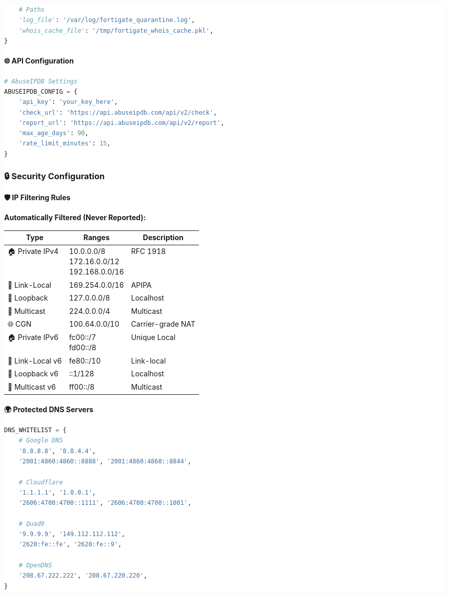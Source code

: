 ```python
    # Paths
    'log_file': '/var/log/fortigate_quarantine.log',
    'whois_cache_file': '/tmp/fortigate_whois_cache.pkl',
}
```

#### 🌐 API Configuration

```python
# AbuseIPDB Settings
ABUSEIPDB_CONFIG = {
    'api_key': 'your_key_here',
    'check_url': 'https://api.abuseipdb.com/api/v2/check',
    'report_url': 'https://api.abuseipdb.com/api/v2/report',
    'max_age_days': 90,
    'rate_limit_minutes': 15,
}
```

### 🔒 Security Configuration

#### 🛡️ IP Filtering Rules

**Automatically Filtered (Never Reported):**

| Type | Ranges | Description |
|------|--------|-------------|
| 🏠 Private IPv4 | 10.0.0.0/8<br>172.16.0.0/12<br>192.168.0.0/16 | RFC 1918 |
| 🔗 Link-Local | 169.254.0.0/16 | APIPA |
| 🔄 Loopback | 127.0.0.0/8 | Localhost |
| 📡 Multicast | 224.0.0.0/4 | Multicast |
| 🌐 CGN | 100.64.0.0/10 | Carrier-grade NAT |
| 🏠 Private IPv6 | fc00::/7<br>fd00::/8 | Unique Local |
| 🔗 Link-Local v6 | fe80::/10 | Link-local |
| 🔄 Loopback v6 | ::1/128 | Localhost |
| 📡 Multicast v6 | ff00::/8 | Multicast |

#### 🌍 Protected DNS Servers

```python
DNS_WHITELIST = {
    # Google DNS
    '8.8.8.8', '8.8.4.4',
    '2001:4860:4860::8888', '2001:4860:4860::8844',
    
    # Cloudflare
    '1.1.1.1', '1.0.0.1',
    '2606:4700:4700::1111', '2606:4700:4700::1001',
    
    # Quad9
    '9.9.9.9', '149.112.112.112',
    '2620:fe::fe', '2620:fe::9',
    
    # OpenDNS
    '208.67.222.222', '208.67.220.220',
}
```
